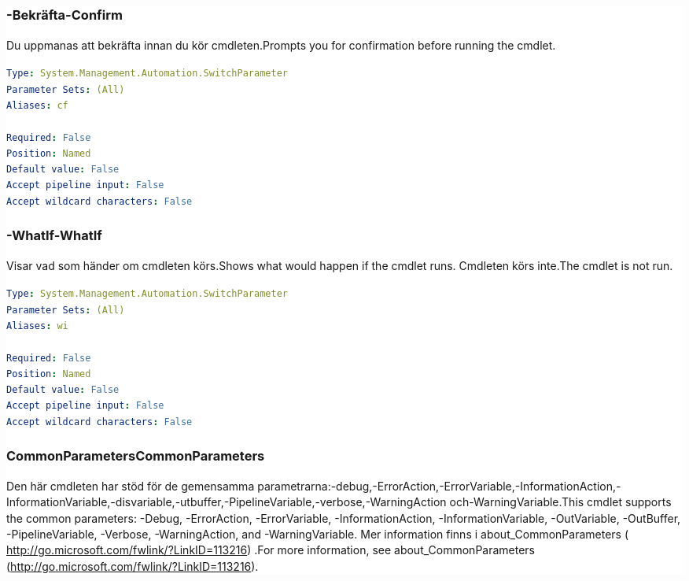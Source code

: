 ### <span data-ttu-id="3f4f7-145">-Bekräfta</span><span class="sxs-lookup"><span data-stu-id="3f4f7-145">-Confirm</span></span>
<span data-ttu-id="3f4f7-146">Du uppmanas att bekräfta innan du kör cmdleten.</span><span class="sxs-lookup"><span data-stu-id="3f4f7-146">Prompts you for confirmation before running the cmdlet.</span></span>

```yaml
Type: System.Management.Automation.SwitchParameter
Parameter Sets: (All)
Aliases: cf

Required: False
Position: Named
Default value: False
Accept pipeline input: False
Accept wildcard characters: False
```

### <span data-ttu-id="3f4f7-147">-WhatIf</span><span class="sxs-lookup"><span data-stu-id="3f4f7-147">-WhatIf</span></span>
<span data-ttu-id="3f4f7-148">Visar vad som händer om cmdleten körs.</span><span class="sxs-lookup"><span data-stu-id="3f4f7-148">Shows what would happen if the cmdlet runs.</span></span>
<span data-ttu-id="3f4f7-149">Cmdleten körs inte.</span><span class="sxs-lookup"><span data-stu-id="3f4f7-149">The cmdlet is not run.</span></span>

```yaml
Type: System.Management.Automation.SwitchParameter
Parameter Sets: (All)
Aliases: wi

Required: False
Position: Named
Default value: False
Accept pipeline input: False
Accept wildcard characters: False
```

### <span data-ttu-id="3f4f7-150">CommonParameters</span><span class="sxs-lookup"><span data-stu-id="3f4f7-150">CommonParameters</span></span>
<span data-ttu-id="3f4f7-151">Den här cmdleten har stöd för de gemensamma parametrarna:-debug,-ErrorAction,-ErrorVariable,-InformationAction,-InformationVariable,-disvariable,-utbuffer,-PipelineVariable,-verbose,-WarningAction och-WarningVariable.</span><span class="sxs-lookup"><span data-stu-id="3f4f7-151">This cmdlet supports the common parameters: -Debug, -ErrorAction, -ErrorVariable, -InformationAction, -InformationVariable, -OutVariable, -OutBuffer, -PipelineVariable, -Verbose, -WarningAction, and -WarningVariable.</span></span> <span data-ttu-id="3f4f7-152">Mer information finns i about_CommonParameters ( http://go.microsoft.com/fwlink/?LinkID=113216) .</span><span class="sxs-lookup"><span data-stu-id="3f4f7-152">For more information, see about_CommonParameters (http://go.microsoft.com/fwlink/?LinkID=113216).</span></span>

